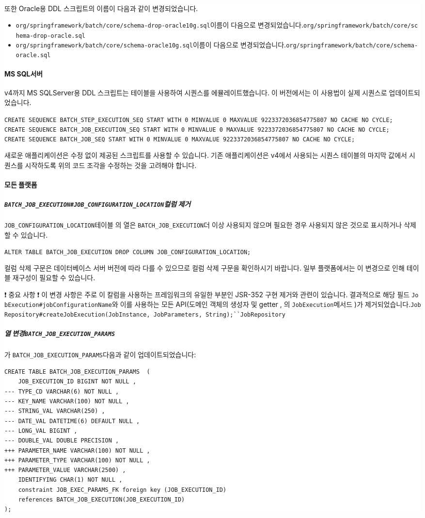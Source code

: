 또한 Oracle용 DDL 스크립트의 이름이 다음과 같이 변경되었습니다.

- `org/springframework/batch/core/schema-drop-oracle10g.sql`이름이 다음으로 변경되었습니다.`org/springframework/batch/core/schema-drop-oracle.sql`
- `org/springframework/batch/core/schema-oracle10g.sql`이름이 다음으로 변경되었습니다.`org/springframework/batch/core/schema-oracle.sql`

#### MS SQL서버

v4까지 MS SQLServer용 DDL 스크립트는 테이블을 사용하여 시퀀스를 에뮬레이트했습니다. 이 버전에서는 이 사용법이 실제 시퀀스로 업데이트되었습니다.

```
CREATE SEQUENCE BATCH_STEP_EXECUTION_SEQ START WITH 0 MINVALUE 0 MAXVALUE 9223372036854775807 NO CACHE NO CYCLE;
CREATE SEQUENCE BATCH_JOB_EXECUTION_SEQ START WITH 0 MINVALUE 0 MAXVALUE 9223372036854775807 NO CACHE NO CYCLE;
CREATE SEQUENCE BATCH_JOB_SEQ START WITH 0 MINVALUE 0 MAXVALUE 9223372036854775807 NO CACHE NO CYCLE;
```



새로운 애플리케이션은 수정 없이 제공된 스크립트를 사용할 수 있습니다. 기존 애플리케이션은 v4에서 사용되는 시퀀스 테이블의 마지막 값에서 시퀀스를 시작하도록 위의 코드 조각을 수정하는 것을 고려해야 합니다.

#### 모든 플랫폼

##### `BATCH_JOB_EXECUTION#JOB_CONFIGURATION_LOCATION`컬럼 제거

`JOB_CONFIGURATION_LOCATION`테이블 의 열은 `BATCH_JOB_EXECUTION`더 이상 사용되지 않으며 필요한 경우 사용되지 않은 것으로 표시하거나 삭제할 수 있습니다.

```
ALTER TABLE BATCH_JOB_EXECUTION DROP COLUMN JOB_CONFIGURATION_LOCATION;
```



컬럼 삭제 구문은 데이터베이스 서버 버전에 따라 다를 수 있으므로 컬럼 삭제 구문을 확인하시기 바랍니다. 일부 플랫폼에서는 이 변경으로 인해 테이블 재구성이 필요할 수 있습니다.

❗ 중요 사항 ❗ 이 변경 사항은 주로 이 칼럼을 사용하는 프레임워크의 유일한 부분인 JSR-352 구현 제거와 관련이 있습니다. 결과적으로 해당 필드 `JobExecution#jobConfigurationName`와 이를 사용하는 모든 API(도메인 객체의 생성자 및 getter , 의 `JobExecution`메서드 )가 제거되었습니다.`JobRepository#createJobExecution(JobInstance, JobParameters, String);``JobRepository`

##### 열 변경`BATCH_JOB_EXECUTION_PARAMS`

가 `BATCH_JOB_EXECUTION_PARAMS`다음과 같이 업데이트되었습니다:

```
CREATE TABLE BATCH_JOB_EXECUTION_PARAMS  (
	JOB_EXECUTION_ID BIGINT NOT NULL ,
---	TYPE_CD VARCHAR(6) NOT NULL ,
---	KEY_NAME VARCHAR(100) NOT NULL ,
---	STRING_VAL VARCHAR(250) ,
---	DATE_VAL DATETIME(6) DEFAULT NULL ,
---	LONG_VAL BIGINT ,
---	DOUBLE_VAL DOUBLE PRECISION ,
+++	PARAMETER_NAME VARCHAR(100) NOT NULL ,
+++	PARAMETER_TYPE VARCHAR(100) NOT NULL ,
+++	PARAMETER_VALUE VARCHAR(2500) ,
	IDENTIFYING CHAR(1) NOT NULL ,
	constraint JOB_EXEC_PARAMS_FK foreign key (JOB_EXECUTION_ID)
	references BATCH_JOB_EXECUTION(JOB_EXECUTION_ID)
);
```
